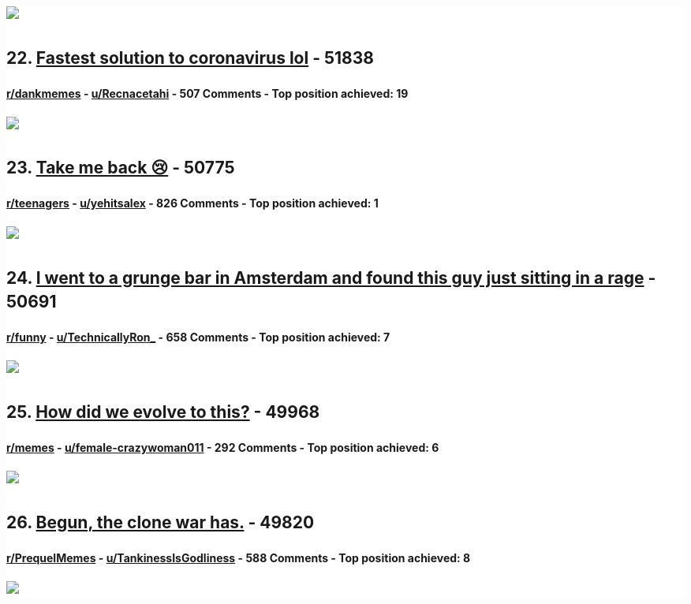 <a href="https://i.redd.it/f1qny1tt1vi41.jpg"><img src="https://b.thumbs.redditmedia.com/qqs2UNPkyAGNFKv80WtQrsP3MbqR2fJe5s8SovIhfBs.jpg"></img></a>

## 22. [Fastest solution to coronavirus lol](http://reddit.com/r/dankmemes/comments/f8qtkr/fastest_solution_to_coronavirus_lol/) - 51838
#### [r/dankmemes](http://reddit.com/r/dankmemes) - [u/Recnacetahi](http://reddit.com/u/Recnacetahi) - 507 Comments - Top position achieved: 19

<a href="https://i.redd.it/jwpl0qt2dvi41.jpg"><img src="https://a.thumbs.redditmedia.com/eBzky7DyJECQaZj6sWzgSMY9LsdhCuZ_6KPG5Kq32c4.jpg"></img></a>

## 23. [Take me back 😢](http://reddit.com/r/teenagers/comments/f8p1gy/take_me_back/) - 50775
#### [r/teenagers](http://reddit.com/r/teenagers) - [u/yehitsalex](http://reddit.com/u/yehitsalex) - 826 Comments - Top position achieved: 1

<a href="https://i.redd.it/ckg6fbjfgui41.jpg"><img src="https://b.thumbs.redditmedia.com/hQzOtpFMsGEobaI2XCYCv3L0NOxVhuCb8omZs9vNvgA.jpg"></img></a>

## 24. [I went to a grunge bar in Amsterdam and found this guy just sitting in a rage](http://reddit.com/r/funny/comments/f8x9no/i_went_to_a_grunge_bar_in_amsterdam_and_found/) - 50691
#### [r/funny](http://reddit.com/r/funny) - [u/TechnicallyRon_](http://reddit.com/u/TechnicallyRon_) - 658 Comments - Top position achieved: 7

<a href="https://imgur.com/ZRQkmEP"><img src="https://b.thumbs.redditmedia.com/WiuK6X63RvBLkrH7Mh3LHaU5KDNWDS6jURMgvqFJPGQ.jpg"></img></a>

## 25. [How did we evolve to this?](http://reddit.com/r/memes/comments/f91vi4/how_did_we_evolve_to_this/) - 49968
#### [r/memes](http://reddit.com/r/memes) - [u/female-crazywoman011](http://reddit.com/u/female-crazywoman011) - 292 Comments - Top position achieved: 6

<a href="https://i.redd.it/v5p45zawzyi41.jpg"><img src="https://a.thumbs.redditmedia.com/5TECJ-ALdmIDD6J6DdeV7EXkLQOTA9G-91QZr2xClS0.jpg"></img></a>

## 26. [Begun, the clone war has.](http://reddit.com/r/PrequelMemes/comments/f8uoym/begun_the_clone_war_has/) - 49820
#### [r/PrequelMemes](http://reddit.com/r/PrequelMemes) - [u/TankinessIsGodliness](http://reddit.com/u/TankinessIsGodliness) - 588 Comments - Top position achieved: 8

<a href="https://imgur.com/1dGWvX7"><img src="https://b.thumbs.redditmedia.com/eKU2UfU5vAkTkGWzkHF-zl1uCKnBRmpQ851jNCdtL3M.jpg"></img></a>
